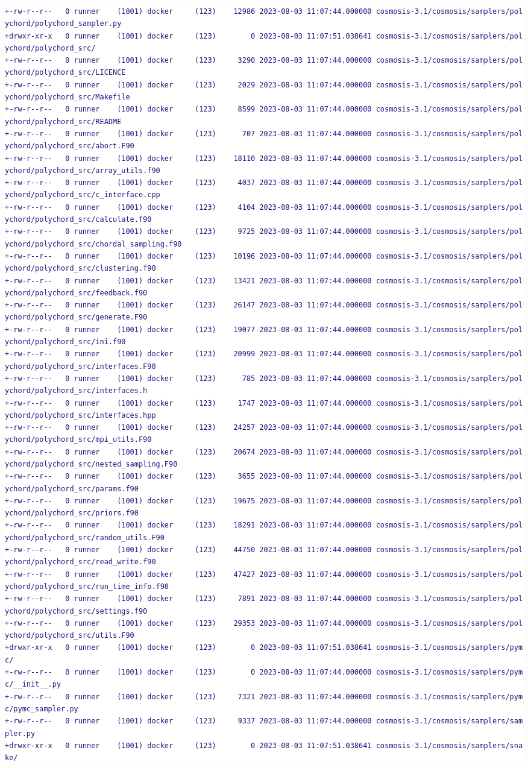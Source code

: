 ```diff
+-rw-r--r--   0 runner    (1001) docker     (123)    12986 2023-08-03 11:07:44.000000 cosmosis-3.1/cosmosis/samplers/polychord/polychord_sampler.py
+drwxr-xr-x   0 runner    (1001) docker     (123)        0 2023-08-03 11:07:51.038641 cosmosis-3.1/cosmosis/samplers/polychord/polychord_src/
+-rw-r--r--   0 runner    (1001) docker     (123)     3290 2023-08-03 11:07:44.000000 cosmosis-3.1/cosmosis/samplers/polychord/polychord_src/LICENCE
+-rw-r--r--   0 runner    (1001) docker     (123)     2029 2023-08-03 11:07:44.000000 cosmosis-3.1/cosmosis/samplers/polychord/polychord_src/Makefile
+-rw-r--r--   0 runner    (1001) docker     (123)     8599 2023-08-03 11:07:44.000000 cosmosis-3.1/cosmosis/samplers/polychord/polychord_src/README
+-rw-r--r--   0 runner    (1001) docker     (123)      707 2023-08-03 11:07:44.000000 cosmosis-3.1/cosmosis/samplers/polychord/polychord_src/abort.F90
+-rw-r--r--   0 runner    (1001) docker     (123)    18110 2023-08-03 11:07:44.000000 cosmosis-3.1/cosmosis/samplers/polychord/polychord_src/array_utils.f90
+-rw-r--r--   0 runner    (1001) docker     (123)     4037 2023-08-03 11:07:44.000000 cosmosis-3.1/cosmosis/samplers/polychord/polychord_src/c_interface.cpp
+-rw-r--r--   0 runner    (1001) docker     (123)     4104 2023-08-03 11:07:44.000000 cosmosis-3.1/cosmosis/samplers/polychord/polychord_src/calculate.f90
+-rw-r--r--   0 runner    (1001) docker     (123)     9725 2023-08-03 11:07:44.000000 cosmosis-3.1/cosmosis/samplers/polychord/polychord_src/chordal_sampling.f90
+-rw-r--r--   0 runner    (1001) docker     (123)    10196 2023-08-03 11:07:44.000000 cosmosis-3.1/cosmosis/samplers/polychord/polychord_src/clustering.f90
+-rw-r--r--   0 runner    (1001) docker     (123)    13421 2023-08-03 11:07:44.000000 cosmosis-3.1/cosmosis/samplers/polychord/polychord_src/feedback.f90
+-rw-r--r--   0 runner    (1001) docker     (123)    26147 2023-08-03 11:07:44.000000 cosmosis-3.1/cosmosis/samplers/polychord/polychord_src/generate.F90
+-rw-r--r--   0 runner    (1001) docker     (123)    19077 2023-08-03 11:07:44.000000 cosmosis-3.1/cosmosis/samplers/polychord/polychord_src/ini.f90
+-rw-r--r--   0 runner    (1001) docker     (123)    20999 2023-08-03 11:07:44.000000 cosmosis-3.1/cosmosis/samplers/polychord/polychord_src/interfaces.F90
+-rw-r--r--   0 runner    (1001) docker     (123)      785 2023-08-03 11:07:44.000000 cosmosis-3.1/cosmosis/samplers/polychord/polychord_src/interfaces.h
+-rw-r--r--   0 runner    (1001) docker     (123)     1747 2023-08-03 11:07:44.000000 cosmosis-3.1/cosmosis/samplers/polychord/polychord_src/interfaces.hpp
+-rw-r--r--   0 runner    (1001) docker     (123)    24257 2023-08-03 11:07:44.000000 cosmosis-3.1/cosmosis/samplers/polychord/polychord_src/mpi_utils.F90
+-rw-r--r--   0 runner    (1001) docker     (123)    20674 2023-08-03 11:07:44.000000 cosmosis-3.1/cosmosis/samplers/polychord/polychord_src/nested_sampling.F90
+-rw-r--r--   0 runner    (1001) docker     (123)     3655 2023-08-03 11:07:44.000000 cosmosis-3.1/cosmosis/samplers/polychord/polychord_src/params.f90
+-rw-r--r--   0 runner    (1001) docker     (123)    19675 2023-08-03 11:07:44.000000 cosmosis-3.1/cosmosis/samplers/polychord/polychord_src/priors.f90
+-rw-r--r--   0 runner    (1001) docker     (123)    18291 2023-08-03 11:07:44.000000 cosmosis-3.1/cosmosis/samplers/polychord/polychord_src/random_utils.F90
+-rw-r--r--   0 runner    (1001) docker     (123)    44750 2023-08-03 11:07:44.000000 cosmosis-3.1/cosmosis/samplers/polychord/polychord_src/read_write.f90
+-rw-r--r--   0 runner    (1001) docker     (123)    47427 2023-08-03 11:07:44.000000 cosmosis-3.1/cosmosis/samplers/polychord/polychord_src/run_time_info.f90
+-rw-r--r--   0 runner    (1001) docker     (123)     7891 2023-08-03 11:07:44.000000 cosmosis-3.1/cosmosis/samplers/polychord/polychord_src/settings.f90
+-rw-r--r--   0 runner    (1001) docker     (123)    29353 2023-08-03 11:07:44.000000 cosmosis-3.1/cosmosis/samplers/polychord/polychord_src/utils.F90
+drwxr-xr-x   0 runner    (1001) docker     (123)        0 2023-08-03 11:07:51.038641 cosmosis-3.1/cosmosis/samplers/pymc/
+-rw-r--r--   0 runner    (1001) docker     (123)        0 2023-08-03 11:07:44.000000 cosmosis-3.1/cosmosis/samplers/pymc/__init__.py
+-rw-r--r--   0 runner    (1001) docker     (123)     7321 2023-08-03 11:07:44.000000 cosmosis-3.1/cosmosis/samplers/pymc/pymc_sampler.py
+-rw-r--r--   0 runner    (1001) docker     (123)     9337 2023-08-03 11:07:44.000000 cosmosis-3.1/cosmosis/samplers/sampler.py
+drwxr-xr-x   0 runner    (1001) docker     (123)        0 2023-08-03 11:07:51.038641 cosmosis-3.1/cosmosis/samplers/snake/
```